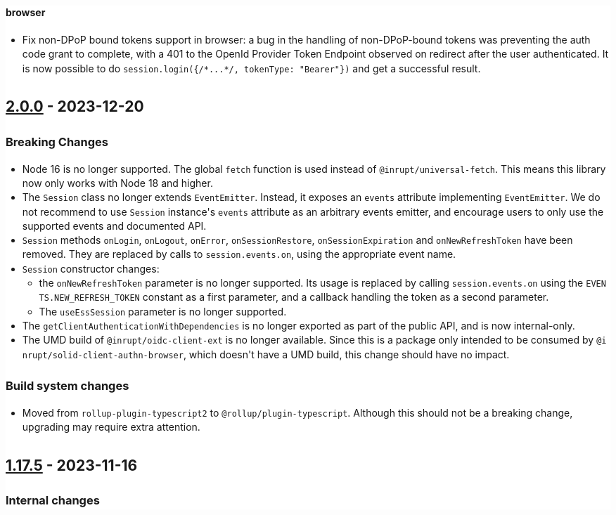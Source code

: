 #### browser

- Fix non-DPoP bound tokens support in browser: a bug in the handling of non-DPoP-bound tokens was
  preventing the auth code grant to complete, with a 401 to the OpenId Provider Token Endpoint
  observed on redirect after the user authenticated. It is now possible to do
  `session.login({/*...*/, tokenType: "Bearer"})` and get a successful result.

## [2.0.0](https://github.com/inrupt/solid-client-authn-js/releases/tag/v2.0.0) - 2023-12-20

### Breaking Changes

- Node 16 is no longer supported. The global `fetch` function is used instead of `@inrupt/universal-fetch`.
  This means this library now only works with Node 18 and higher.
- The `Session` class no longer extends `EventEmitter`. Instead, it exposes an `events` attribute implementing
  `EventEmitter`. We do not recommend to use `Session` instance's `events` attribute as an arbitrary events emitter,
  and encourage users to only use the supported events and documented API.
- `Session` methods `onLogin`, `onLogout`, `onError`, `onSessionRestore`, `onSessionExpiration` and `onNewRefreshToken`
  have been removed. They are replaced by calls to `session.events.on`, using the appropriate event name.
- `Session` constructor changes:
  - the `onNewRefreshToken` parameter is no longer supported. Its usage is replaced by calling `session.events.on`
    using the `EVENTS.NEW_REFRESH_TOKEN` constant as a first parameter, and a callback handling the token as a
    second parameter.
  - The `useEssSession` parameter is no longer supported.
- The `getClientAuthenticationWithDependencies` is no longer exported as part of the public API, and is now internal-only.
- The UMD build of `@inrupt/oidc-client-ext` is no longer available. Since this is a package only intended to be
  consumed by `@inrupt/solid-client-authn-browser`, which doesn't have a UMD build, this change should have no
  impact.

### Build system changes

- Moved from `rollup-plugin-typescript2` to `@rollup/plugin-typescript`. Although this should not be a breaking change,
  upgrading may require extra attention.

## [1.17.5](https://github.com/inrupt/solid-client-authn-js/releases/tag/v1.17.5) - 2023-11-16

### Internal changes
